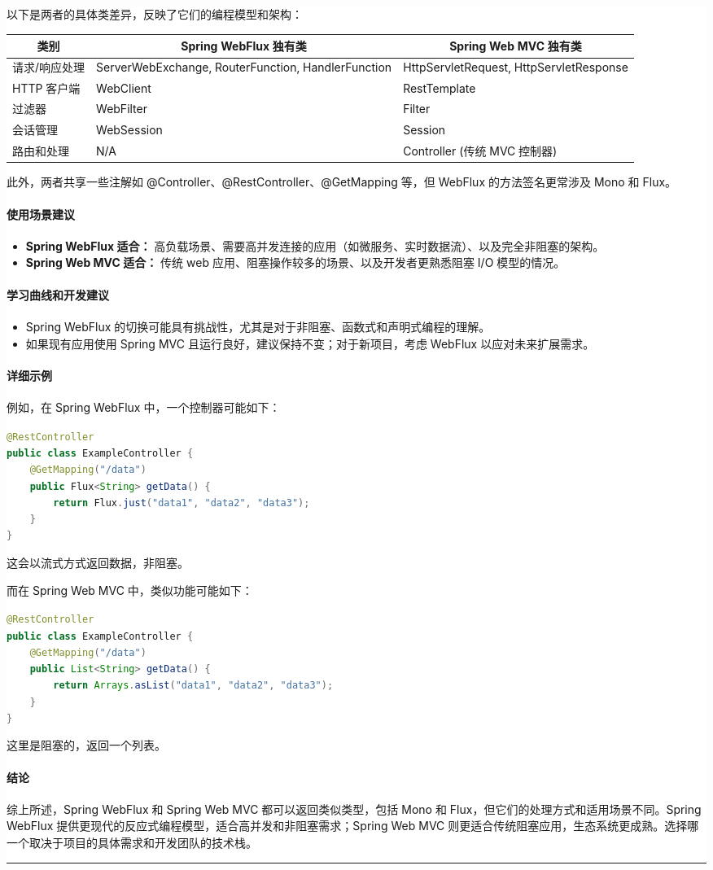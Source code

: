 以下是两者的具体类差异，反映了它们的编程模型和架构：

| **类别**               | **Spring WebFlux 独有类**                          | **Spring Web MVC 独有类**                          |
|-------------------------|---------------------------------------------------|---------------------------------------------------|
| 请求/响应处理          | ServerWebExchange, RouterFunction, HandlerFunction | HttpServletRequest, HttpServletResponse           |
| HTTP 客户端            | WebClient                                         | RestTemplate                                      |
| 过滤器                 | WebFilter                                         | Filter                                            |
| 会话管理               | WebSession                                        | Session                                           |
| 路由和处理             | N/A                                               | Controller (传统 MVC 控制器)                      |

此外，两者共享一些注解如 @Controller、@RestController、@GetMapping 等，但 WebFlux 的方法签名更常涉及 Mono 和 Flux。

#### 使用场景建议

- **Spring WebFlux 适合：** 高负载场景、需要高并发连接的应用（如微服务、实时数据流）、以及完全非阻塞的架构。  
- **Spring Web MVC 适合：** 传统 web 应用、阻塞操作较多的场景、以及开发者更熟悉阻塞 I/O 模型的情况。

#### 学习曲线和开发建议

- Spring WebFlux 的切换可能具有挑战性，尤其是对于非阻塞、函数式和声明式编程的理解。  
- 如果现有应用使用 Spring MVC 且运行良好，建议保持不变；对于新项目，考虑 WebFlux 以应对未来扩展需求。

#### 详细示例

例如，在 Spring WebFlux 中，一个控制器可能如下：  
```java
@RestController
public class ExampleController {
    @GetMapping("/data")
    public Flux<String> getData() {
        return Flux.just("data1", "data2", "data3");
    }
}
```
这会以流式方式返回数据，非阻塞。

而在 Spring Web MVC 中，类似功能可能如下：  
```java
@RestController
public class ExampleController {
    @GetMapping("/data")
    public List<String> getData() {
        return Arrays.asList("data1", "data2", "data3");
    }
}
```
这里是阻塞的，返回一个列表。

#### 结论

综上所述，Spring WebFlux 和 Spring Web MVC 都可以返回类似类型，包括 Mono 和 Flux，但它们的处理方式和适用场景不同。Spring WebFlux 提供更现代的反应式编程模型，适合高并发和非阻塞需求；Spring Web MVC 则更适合传统阻塞应用，生态系统更成熟。选择哪一个取决于项目的具体需求和开发团队的技术栈。

---